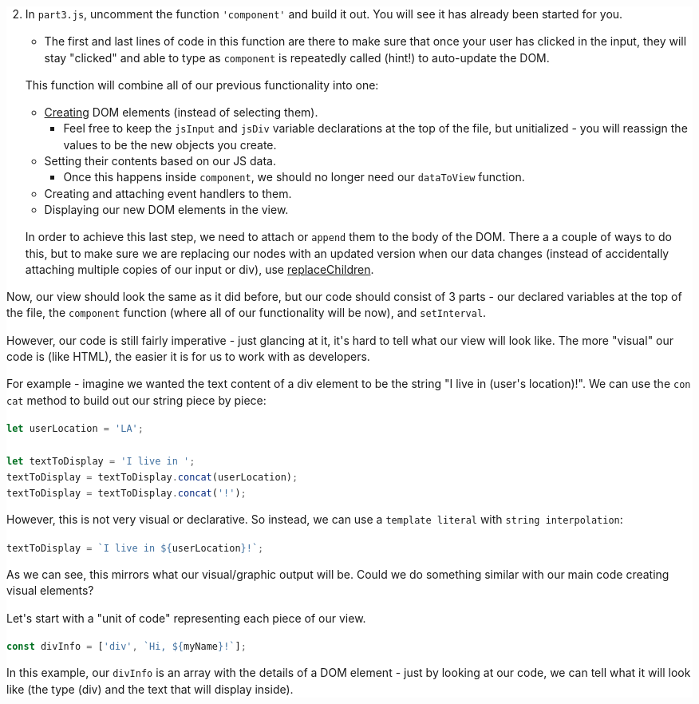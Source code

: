 2. In `part3.js`, uncomment the function `'component'` and build it out. You will see it has already been started for you.

   - The first and last lines of code in this function are there to make sure that once your user has clicked in the input, they will stay "clicked" and able to type as `component` is repeatedly called (hint!) to auto-update the DOM.

   This function will combine all of our previous functionality into one:

   - [Creating](https://developer.mozilla.org/en-US/docs/Web/API/Document/createElement) DOM elements (instead of selecting them).
     - Feel free to keep the `jsInput` and `jsDiv` variable declarations at the top of the file, but unitialized - you will reassign the values to be the new objects you create.
   - Setting their contents based on our JS data.
     - Once this happens inside `component`, we should no longer need our `dataToView` function.
   - Creating and attaching event handlers to them.
   - Displaying our new DOM elements in the view.

   In order to achieve this last step, we need to attach or `append` them to the body of the DOM. There a a couple of ways to do this, but to make sure we are replacing our nodes with an updated version when our data changes (instead of accidentally attaching multiple copies of our input or div), use [replaceChildren](https://developer.mozilla.org/en-US/docs/Web/API/Document/replaceChildren).

Now, our view should look the same as it did before, but our code should consist of 3 parts - our declared variables at the top of the file, the `component` function (where all of our functionality will be now), and `setInterval`.

However, our code is still fairly imperative - just glancing at it, it's hard to tell what our view will look like. The more "visual" our code is (like HTML), the easier it is for us to work with as developers.

For example - imagine we wanted the text content of a div element to be the string "I live in (user's location)!". We can use the `concat` method to build out our string piece by piece:

```javascript
let userLocation = 'LA';

let textToDisplay = 'I live in ';
textToDisplay = textToDisplay.concat(userLocation);
textToDisplay = textToDisplay.concat('!');
```

However, this is not very visual or declarative. So instead, we can use a `template literal` with `string interpolation`:

```javascript
textToDisplay = `I live in ${userLocation}!`;
```

As we can see, this mirrors what our visual/graphic output will be. Could we do something similar with our main code creating visual elements?

Let's start with a "unit of code" representing each piece of our view.

```javascript
const divInfo = ['div', `Hi, ${myName}!`];
```

In this example, our `divInfo` is an array with the details of a DOM element - just by looking at our code, we can tell what it will look like (the type (div) and the text that will display inside).
